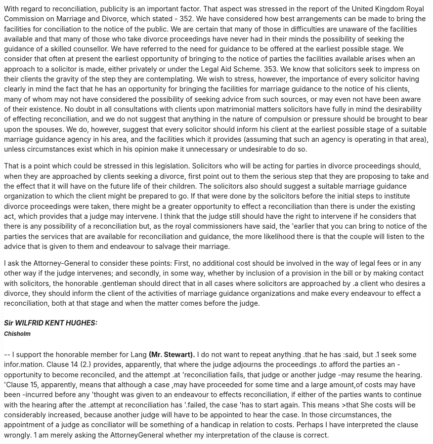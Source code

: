 With regard to reconciliation, publicity is an important factor. That aspect was stressed in the report of the United Kingdom Royal Commission on Marriage and Divorce, which stated -  352. We have considered how best arrangements can be made to bring the facilities for conciliation to the notice of the public. We are certain that many of those in difficulties are unaware of the facilities available and that many of those who take divorce proceedings have never had in their minds the possibility of seeking the guidance of  a  skilled counsellor. We have referred to the need for guidance to be offered at the earliest possible stage. We consider that often at present the earliest opportunity of bringing to the notice of parties the facilities available arises when an approach to a solicitor is made, either privately or under the Legal Aid Scheme. 353. We know that solicitors seek to impress on their clients the gravity of the step they are contemplating. We wish to stress, however, the importance of every solicitor having clearly in mind the fact that he has an opportunity for bringing the facilities for marriage guidance to the notice of his clients, many of whom may not have considered the possibility of seeking advice from such sources, or may even not have been aware of their existence. No doubt in all consultations with clients upon matrimonial matters solicitors have fully in mind the desirability of effecting reconciliation, and we do not suggest that anything in the nature of compulsion or pressure should be brought to bear upon the spouses. We do, however, suggest that every solicitor should inform his client at the earliest possible stage of a suitable marriage guidance agency in his area, and the facilities which it provides (assuming that such an agency is operating in that area), unless circumstances exist which in his opinion make it unnecessary or undesirable to do so. 

That is a point which could be stressed in this legislation. Solicitors who will be acting for parties in divorce proceedings should, when they are approached by clients seeking a divorce, first point out to them the serious step that they are proposing to take and the effect that it will have on the future life of their children. The solicitors also should suggest a suitable marriage guidance organization to which the client might be prepared to go. If that were done by the solicitors before the initial steps to institute divorce proceedings were taken, there might be a greater opportunity to effect a reconciliation than there is under the existing act, which provides that a judge may intervene. I think that the judge still should have the right to intervene if he considers that there is any possibility of a reconciliation but, as the royal commissioners have said, the 'earlier that you can bring to notice of the parties the services that are available for reconciliation and guidance, the more likelihood there is that the couple will listen to the advice that is given to them and endeavour to salvage their marriage. 

I ask the Attorney-General to consider these points: First, no additional cost should be involved in the way of legal fees or in any other way if the judge intervenes; and secondly, in some way, whether by inclusion of a provision in the bill or by making contact with solicitors, the honorable .gentleman should direct that in all cases where solicitors are approached by .a client who desires a divorce, they should inform the client of the activities of marriage guidance organizations and make every endeavour to effect a reconciliation, both at that stage and when the matter comes before the judge. 

##### Sir WILFRID KENT HUGHES:<br><small class="text-muted">Chisholm</small>

--  I support the honorable member for Lang  **(Mr. Stewart).**  I do not want to repeat anything .that he has :said, but .1 seek some infor.mation. Clause 14 (2.) provides, apparently, that where the judge adjourns the proceedings .to afford the parties an -opportunity to become reconciled, and the attempt .at 'reconciliation fails, that judge or another judge -may resume the hearing. 'Clause 15, apparently, means that although a case ,may have proceeded for some time and a large amount,of costs may have been -incurred before any 'thought was given to an endeavour to effects reconciliation, if either of the parties wants to continue with the hearing after the .attempt at reconciliation has '.failed, the case 'has to start again. This means &gt;that She costs will be considerably increased, because another judge will have to be appointed to hear the case. In those circumstances, the appointment of a judge as conciliator will be something of a handicap in relation to costs. Perhaps I have interpreted the clause wrongly. 1 am merely asking the AttorneyGeneral whether my interpretation of the clause is correct. 
